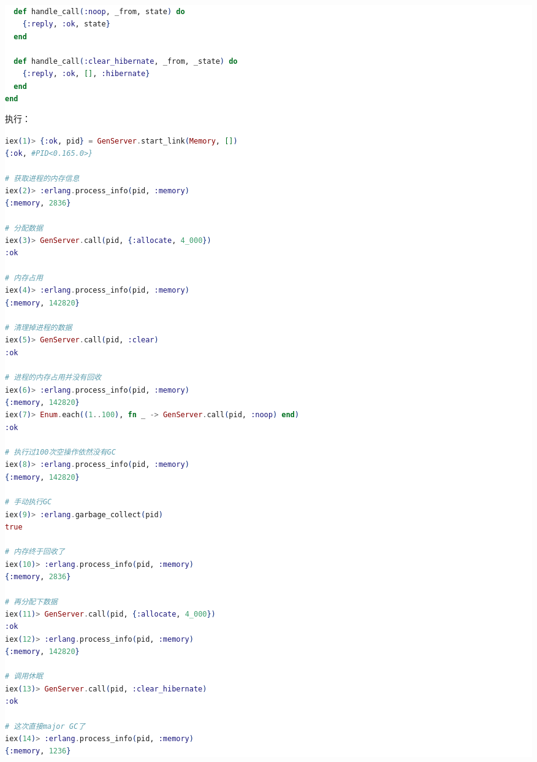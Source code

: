 ```elixir
  def handle_call(:noop, _from, state) do
    {:reply, :ok, state}
  end

  def handle_call(:clear_hibernate, _from, _state) do
    {:reply, :ok, [], :hibernate}
  end
end
```

执行：

```elixir
iex(1)> {:ok, pid} = GenServer.start_link(Memory, [])
{:ok, #PID<0.165.0>}

# 获取进程的内存信息
iex(2)> :erlang.process_info(pid, :memory)
{:memory, 2836}

# 分配数据
iex(3)> GenServer.call(pid, {:allocate, 4_000})
:ok

# 内存占用
iex(4)> :erlang.process_info(pid, :memory)
{:memory, 142820}

# 清理掉进程的数据
iex(5)> GenServer.call(pid, :clear)
:ok

# 进程的内存占用并没有回收
iex(6)> :erlang.process_info(pid, :memory)
{:memory, 142820}
iex(7)> Enum.each((1..100), fn _ -> GenServer.call(pid, :noop) end)
:ok

# 执行过100次空操作依然没有GC
iex(8)> :erlang.process_info(pid, :memory)
{:memory, 142820}

# 手动执行GC
iex(9)> :erlang.garbage_collect(pid)
true

# 内存终于回收了
iex(10)> :erlang.process_info(pid, :memory)
{:memory, 2836}

# 再分配下数据
iex(11)> GenServer.call(pid, {:allocate, 4_000})
:ok
iex(12)> :erlang.process_info(pid, :memory)
{:memory, 142820}

# 调用休眠
iex(13)> GenServer.call(pid, :clear_hibernate)
:ok

# 这次直接major GC了
iex(14)> :erlang.process_info(pid, :memory)
{:memory, 1236}
```
